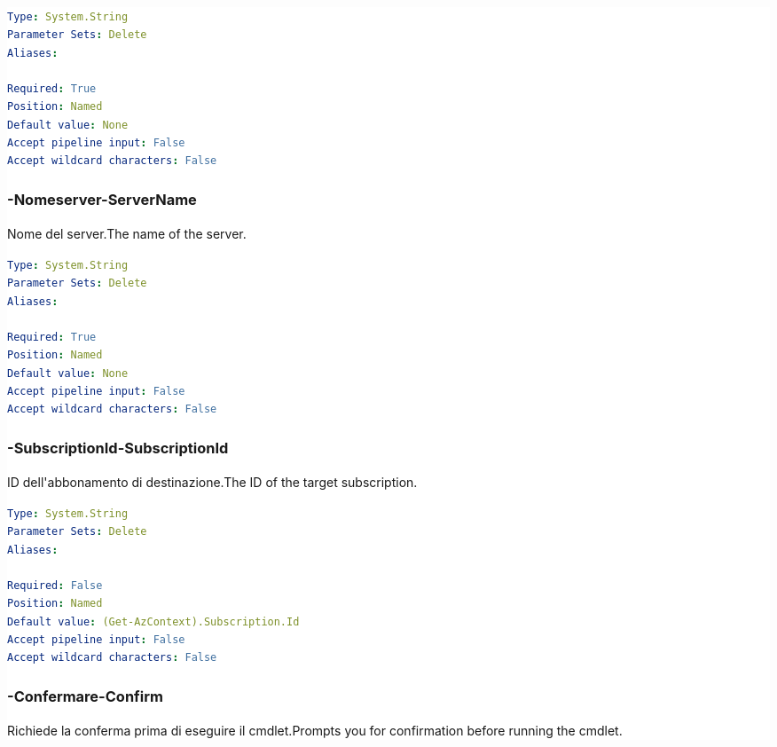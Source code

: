 ```yaml
Type: System.String
Parameter Sets: Delete
Aliases:

Required: True
Position: Named
Default value: None
Accept pipeline input: False
Accept wildcard characters: False
```

### <span data-ttu-id="4cdb2-130">-Nomeserver</span><span class="sxs-lookup"><span data-stu-id="4cdb2-130">-ServerName</span></span>
<span data-ttu-id="4cdb2-131">Nome del server.</span><span class="sxs-lookup"><span data-stu-id="4cdb2-131">The name of the server.</span></span>

```yaml
Type: System.String
Parameter Sets: Delete
Aliases:

Required: True
Position: Named
Default value: None
Accept pipeline input: False
Accept wildcard characters: False
```

### <span data-ttu-id="4cdb2-132">-SubscriptionId</span><span class="sxs-lookup"><span data-stu-id="4cdb2-132">-SubscriptionId</span></span>
<span data-ttu-id="4cdb2-133">ID dell'abbonamento di destinazione.</span><span class="sxs-lookup"><span data-stu-id="4cdb2-133">The ID of the target subscription.</span></span>

```yaml
Type: System.String
Parameter Sets: Delete
Aliases:

Required: False
Position: Named
Default value: (Get-AzContext).Subscription.Id
Accept pipeline input: False
Accept wildcard characters: False
```

### <span data-ttu-id="4cdb2-134">-Confermare</span><span class="sxs-lookup"><span data-stu-id="4cdb2-134">-Confirm</span></span>
<span data-ttu-id="4cdb2-135">Richiede la conferma prima di eseguire il cmdlet.</span><span class="sxs-lookup"><span data-stu-id="4cdb2-135">Prompts you for confirmation before running the cmdlet.</span></span>
